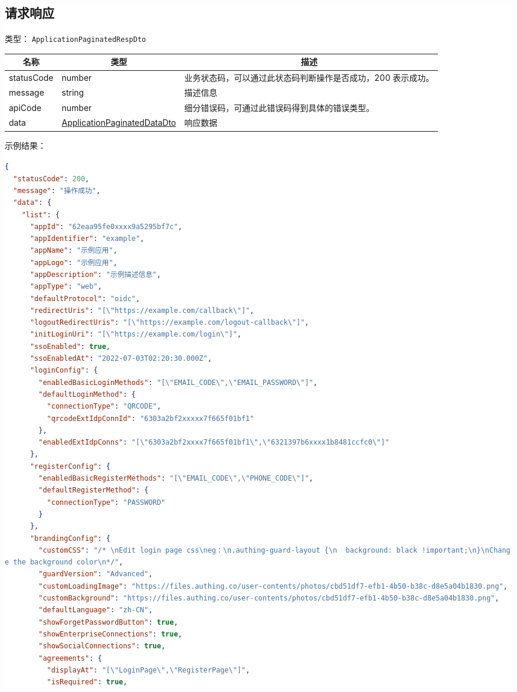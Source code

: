 

## 请求响应

类型： `ApplicationPaginatedRespDto`

| 名称 | 类型 | 描述 |
| ---- | ---- | ---- |
| statusCode | number | 业务状态码，可以通过此状态码判断操作是否成功，200 表示成功。 |
| message | string | 描述信息 |
| apiCode | number | 细分错误码，可通过此错误码得到具体的错误类型。 |
| data | <a href="#ApplicationPaginatedDataDto">ApplicationPaginatedDataDto</a> | 响应数据 |



示例结果：

```json
{
  "statusCode": 200,
  "message": "操作成功",
  "data": {
    "list": {
      "appId": "62eaa95fe0xxxx9a5295bf7c",
      "appIdentifier": "example",
      "appName": "示例应用",
      "appLogo": "示例应用",
      "appDescription": "示例描述信息",
      "appType": "web",
      "defaultProtocol": "oidc",
      "redirectUris": "[\"https://example.com/callback\"]",
      "logoutRedirectUris": "[\"https://example.com/logout-callback\"]",
      "initLoginUri": "[\"https://example.com/login\"]",
      "ssoEnabled": true,
      "ssoEnabledAt": "2022-07-03T02:20:30.000Z",
      "loginConfig": {
        "enabledBasicLoginMethods": "[\"EMAIL_CODE\",\"EMAIL_PASSWORD\"]",
        "defaultLoginMethod": {
          "connectionType": "QRCODE",
          "qrcodeExtIdpConnId": "6303a2bf2xxxxx7f665f01bf1"
        },
        "enabledExtIdpConns": "[\"6303a2bf2xxxx7f665f01bf1\",\"6321397b6xxxx1b8481ccfc0\"]"
      },
      "registerConfig": {
        "enabledBasicRegisterMethods": "[\"EMAIL_CODE\",\"PHONE_CODE\"]",
        "defaultRegisterMethod": {
          "connectionType": "PASSWORD"
        }
      },
      "brandingConfig": {
        "customCSS": "/* \nEdit login page css\neg：\n.authing-guard-layout {\n  background: black !important;\n}\nChange the background color\n*/",
        "guardVersion": "Advanced",
        "customLoadingImage": "https://files.authing.co/user-contents/photos/cbd51df7-efb1-4b50-b38c-d8e5a04b1830.png",
        "customBackground": "https://files.authing.co/user-contents/photos/cbd51df7-efb1-4b50-b38c-d8e5a04b1830.png",
        "defaultLanguage": "zh-CN",
        "showForgetPasswordButton": true,
        "showEnterpriseConnections": true,
        "showSocialConnections": true,
        "agreements": {
          "displayAt": "[\"LoginPage\",\"RegisterPage\"]",
          "isRequired": true,
```